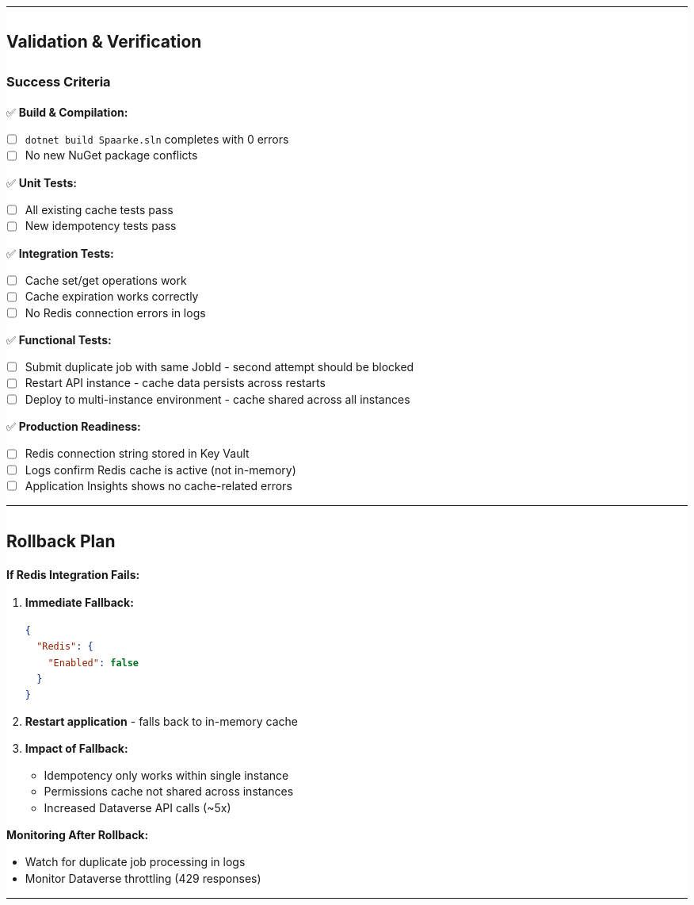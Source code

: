 
---

## Validation & Verification

### Success Criteria

✅ **Build & Compilation:**
- [ ] `dotnet build Spaarke.sln` completes with 0 errors
- [ ] No new NuGet package conflicts

✅ **Unit Tests:**
- [ ] All existing cache tests pass
- [ ] New idempotency tests pass

✅ **Integration Tests:**
- [ ] Cache set/get operations work
- [ ] Cache expiration works correctly
- [ ] No Redis connection errors in logs

✅ **Functional Tests:**
- [ ] Submit duplicate job with same JobId - second attempt should be blocked
- [ ] Restart API instance - cache data persists across restarts
- [ ] Deploy to multi-instance environment - cache shared across all instances

✅ **Production Readiness:**
- [ ] Redis connection string stored in Key Vault
- [ ] Logs confirm Redis cache is active (not in-memory)
- [ ] Application Insights shows no cache-related errors

---

## Rollback Plan

**If Redis Integration Fails:**

1. **Immediate Fallback:**
   ```json
   {
     "Redis": {
       "Enabled": false
     }
   }
   ```

2. **Restart application** - falls back to in-memory cache

3. **Impact of Fallback:**
   - Idempotency only works within single instance
   - Permissions cache not shared across instances
   - Increased Dataverse API calls (~5x)

**Monitoring After Rollback:**
- Watch for duplicate job processing in logs
- Monitor Dataverse throttling (429 responses)

---